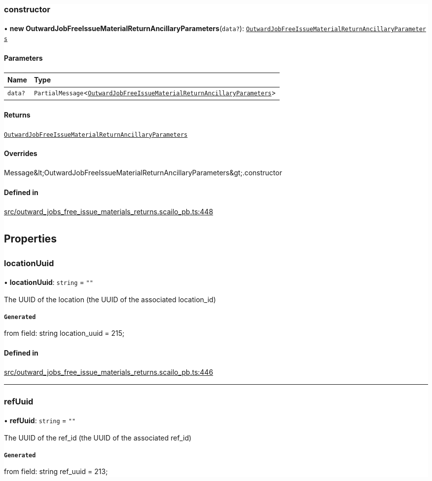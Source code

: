### constructor

• **new OutwardJobFreeIssueMaterialReturnAncillaryParameters**(`data?`): [`OutwardJobFreeIssueMaterialReturnAncillaryParameters`](OutwardJobFreeIssueMaterialReturnAncillaryParameters.md)

#### Parameters

| Name | Type |
| :------ | :------ |
| `data?` | `PartialMessage`\<[`OutwardJobFreeIssueMaterialReturnAncillaryParameters`](OutwardJobFreeIssueMaterialReturnAncillaryParameters.md)\> |

#### Returns

[`OutwardJobFreeIssueMaterialReturnAncillaryParameters`](OutwardJobFreeIssueMaterialReturnAncillaryParameters.md)

#### Overrides

Message\&lt;OutwardJobFreeIssueMaterialReturnAncillaryParameters\&gt;.constructor

#### Defined in

[src/outward_jobs_free_issue_materials_returns.scailo_pb.ts:448](https://github.com/scailo/ts-sdk/blob/c10a36b57201dfa5903d4b53efa1e62aa6208936/src/outward_jobs_free_issue_materials_returns.scailo_pb.ts#L448)

## Properties

### locationUuid

• **locationUuid**: `string` = `""`

The UUID of the location (the UUID of the associated location_id)

**`Generated`**

from field: string location_uuid = 215;

#### Defined in

[src/outward_jobs_free_issue_materials_returns.scailo_pb.ts:446](https://github.com/scailo/ts-sdk/blob/c10a36b57201dfa5903d4b53efa1e62aa6208936/src/outward_jobs_free_issue_materials_returns.scailo_pb.ts#L446)

___

### refUuid

• **refUuid**: `string` = `""`

The UUID of the ref_id (the UUID of the associated ref_id)

**`Generated`**

from field: string ref_uuid = 213;
